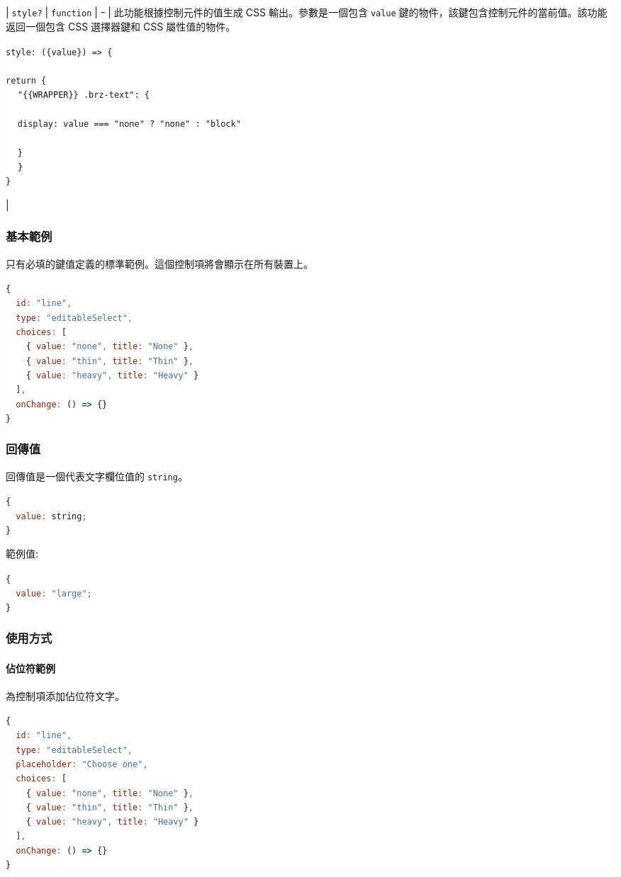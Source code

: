 | `style?`           | `function`                                                                                                                                                                                 |      -       | 此功能根據控制元件的值生成 CSS 輸出。參數是一個包含 `value` 鍵的物件，該鍵包含控制元件的當前值。該功能返回一個包含 CSS 選擇器鍵和 CSS 屬性值的物件。<pre>`style: ({value}) => {`<br/> `return {`<br/> &nbsp;`"{{WRAPPER}} .brz-text": {`<br/> &nbsp;&nbsp;`display: value === "none" ? "none" : "block"`<br/> &nbsp;&nbsp;`}`<br/> &nbsp;`}`<br/>`}`</pre>                                                                                                                                                                                                                                                                                                                                                   |

### 基本範例

只有必填的鍵值定義的標準範例。這個控制項將會顯示在所有裝置上。

```js
{
  id: "line",
  type: "editableSelect",
  choices: [
    { value: "none", title: "None" },
    { value: "thin", title: "Thin" },
    { value: "heavy", title: "Heavy" }
  ],
  onChange: () => {}
}
```

### 回傳值

回傳值是一個代表文字欄位值的 `string`。

```js
{
  value: string;
}
```

範例值:

```js
{
  value: "large";
}
```

### 使用方式

#### 佔位符範例

為控制項添加佔位符文字。

```js
{
  id: "line",
  type: "editableSelect",
  placeholder: "Choose one",
  choices: [
    { value: "none", title: "None" },
    { value: "thin", title: "Thin" },
    { value: "heavy", title: "Heavy" }
  ],
  onChange: () => {}
}
```

